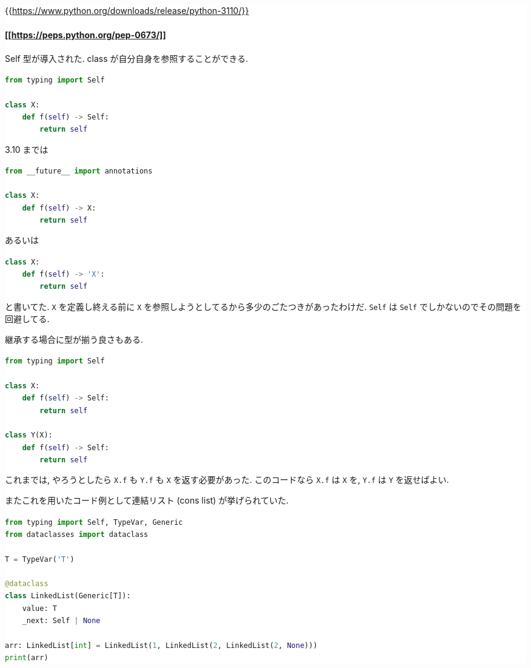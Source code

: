{{https://www.python.org/downloads/release/python-3110/}}

#### [[https://peps.python.org/pep-0673/]]

Self 型が導入された.
class が自分自身を参照することができる.

```python
from typing import Self

class X:
    def f(self) -> Self:
        return self
```

3.10 までは

```python
from __future__ import annotations

class X:
    def f(self) -> X:
        return self
```

あるいは

```python
class X:
    def f(self) -> 'X':
        return self
```

と書いてた.
`X` を定義し終える前に `X` を参照しようとしてるから多少のごたつきがあったわけだ.
`Self` は `Self` でしかないのでその問題を回避してる.

継承する場合に型が揃う良さもある.

```python
from typing import Self

class X:
    def f(self) -> Self:
        return self

class Y(X):
    def f(self) -> Self:
        return self
```

これまでは, やろうとしたら `X.f` も `Y.f` も `X` を返す必要があった.
このコードなら `X.f` は `X` を, `Y.f` は `Y` を返せばよい.

またこれを用いたコード例として連結リスト (cons list) が挙げられていた.

```python
from typing import Self, TypeVar, Generic
from dataclasses import dataclass

T = TypeVar('T')

@dataclass
class LinkedList(Generic[T]):
    value: T
    _next: Self | None

arr: LinkedList[int] = LinkedList(1, LinkedList(2, LinkedList(2, None)))
print(arr)
```
